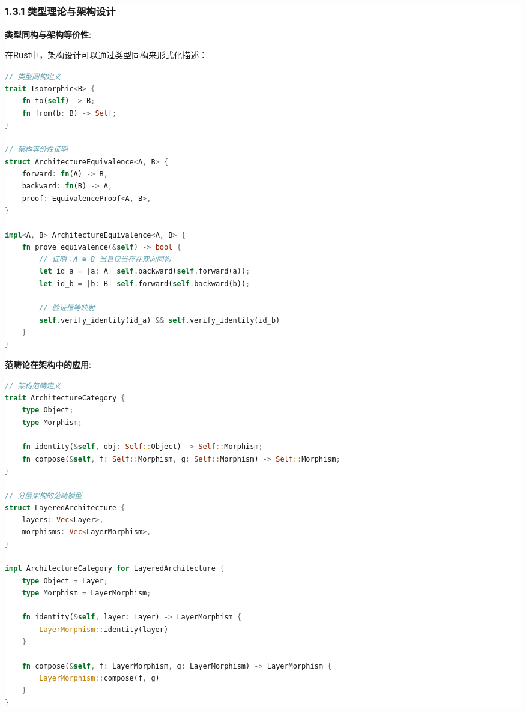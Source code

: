 ### 1.3.1 类型理论与架构设计

**类型同构与架构等价性**:

在Rust中，架构设计可以通过类型同构来形式化描述：

```rust
// 类型同构定义
trait Isomorphic<B> {
    fn to(self) -> B;
    fn from(b: B) -> Self;
}

// 架构等价性证明
struct ArchitectureEquivalence<A, B> {
    forward: fn(A) -> B,
    backward: fn(B) -> A,
    proof: EquivalenceProof<A, B>,
}

impl<A, B> ArchitectureEquivalence<A, B> {
    fn prove_equivalence(&self) -> bool {
        // 证明：A ≅ B 当且仅当存在双向同构
        let id_a = |a: A| self.backward(self.forward(a));
        let id_b = |b: B| self.forward(self.backward(b));
        
        // 验证恒等映射
        self.verify_identity(id_a) && self.verify_identity(id_b)
    }
}
```

**范畴论在架构中的应用**:

```rust
// 架构范畴定义
trait ArchitectureCategory {
    type Object;
    type Morphism;
    
    fn identity(&self, obj: Self::Object) -> Self::Morphism;
    fn compose(&self, f: Self::Morphism, g: Self::Morphism) -> Self::Morphism;
}

// 分层架构的范畴模型
struct LayeredArchitecture {
    layers: Vec<Layer>,
    morphisms: Vec<LayerMorphism>,
}

impl ArchitectureCategory for LayeredArchitecture {
    type Object = Layer;
    type Morphism = LayerMorphism;
    
    fn identity(&self, layer: Layer) -> LayerMorphism {
        LayerMorphism::identity(layer)
    }
    
    fn compose(&self, f: LayerMorphism, g: LayerMorphism) -> LayerMorphism {
        LayerMorphism::compose(f, g)
    }
}
```

